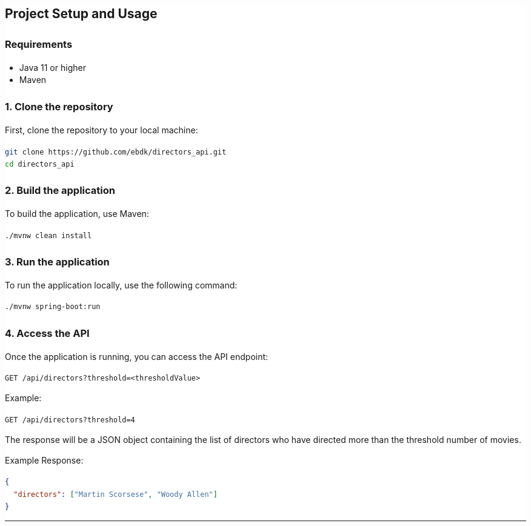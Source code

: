 
## Project Setup and Usage

### Requirements

- Java 11 or higher
- Maven

### 1. Clone the repository

First, clone the repository to your local machine:

```bash
git clone https://github.com/ebdk/directors_api.git
cd directors_api
```

### 2. Build the application

To build the application, use Maven:

```bash
./mvnw clean install
```

### 3. Run the application

To run the application locally, use the following command:

```bash
./mvnw spring-boot:run
```

### 4. Access the API

Once the application is running, you can access the API endpoint:

```
GET /api/directors?threshold=<thresholdValue>
```

Example:

```
GET /api/directors?threshold=4
```

The response will be a JSON object containing the list of directors who have directed more than the threshold number of movies.

Example Response:

```json
{
  "directors": ["Martin Scorsese", "Woody Allen"]
}
```

---